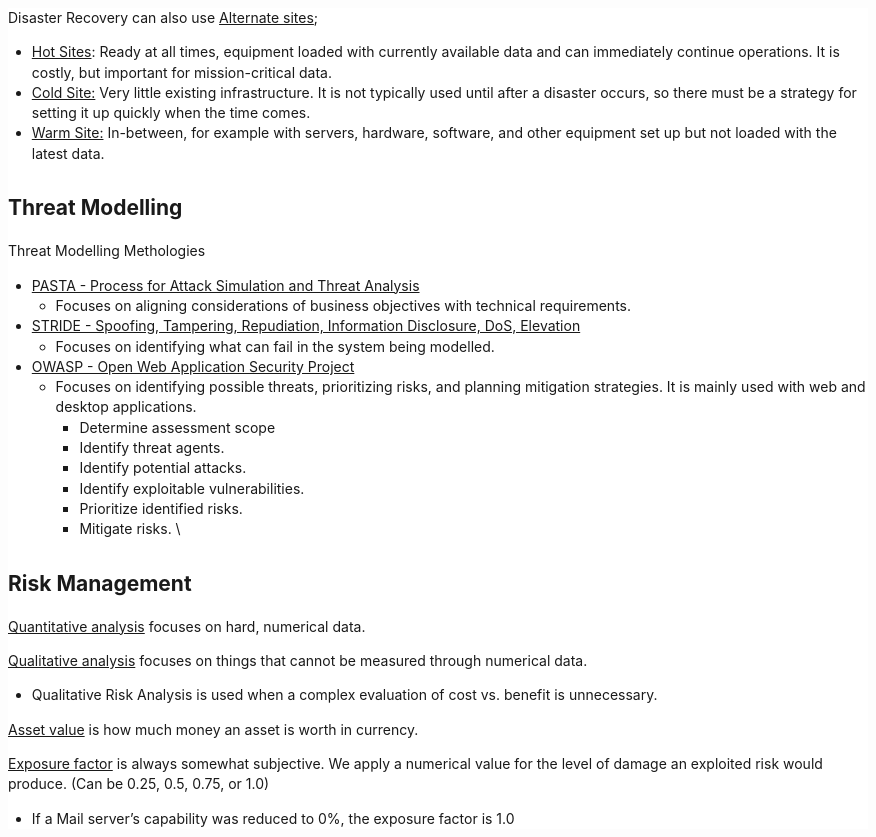
Disaster Recovery can also use <span style="text-decoration:underline;">Alternate sites</span>;


* <span style="text-decoration:underline;">Hot Sites</span>: Ready at all times, equipment loaded with currently available data and can immediately continue operations. It is costly, but important for mission-critical data.
* <span style="text-decoration:underline;">Cold Site:</span> Very little existing infrastructure. It is not typically used until after a disaster occurs, so there must be a strategy for setting it up quickly when the time comes.
* <span style="text-decoration:underline;">Warm Site:</span> In-between, for example with servers, hardware, software, and other equipment set up but not loaded with the latest data.


## Threat Modelling

Threat Modelling Methologies

* [PASTA - Process for Attack Simulation and Threat Analysis](https://threat-modeling.com/pasta-threat-modeling/) 
    * Focuses on aligning considerations of business objectives with technical requirements.
* [STRIDE - Spoofing, Tampering, Repudiation, Information Disclosure, DoS, Elevation](https://www.softwaresecured.com/stride-threat-modeling/)
    * Focuses on identifying what can fail in the system being modelled.
* [OWASP - Open Web Application Security Project](https://owasp.org/www-community/Threat_Modeling)
    * Focuses on identifying possible threats, prioritizing risks, and planning mitigation strategies. It is mainly used with web and desktop applications.
        * Determine assessment scope
        * Identify threat agents.
        * Identify potential attacks.
        * Identify exploitable vulnerabilities.
        * Prioritize identified risks.
        * Mitigate risks. \



## Risk Management

<span style="text-decoration:underline;">Quantitative analysis</span> focuses on hard, numerical data.

<span style="text-decoration:underline;">Qualitative analysis</span> focuses on things that cannot be measured through numerical data.



* Qualitative Risk Analysis is used when a complex evaluation of cost vs. benefit is unnecessary.

<span style="text-decoration:underline;">Asset value</span> is how much money an asset is worth in currency.

<span style="text-decoration:underline;">Exposure factor</span> is always somewhat subjective. We apply a numerical value for the level of damage an exploited risk would produce. (Can be 0.25, 0.5, 0.75, or 1.0)

* If a Mail server’s capability was reduced to 0%, the exposure factor is 1.0
